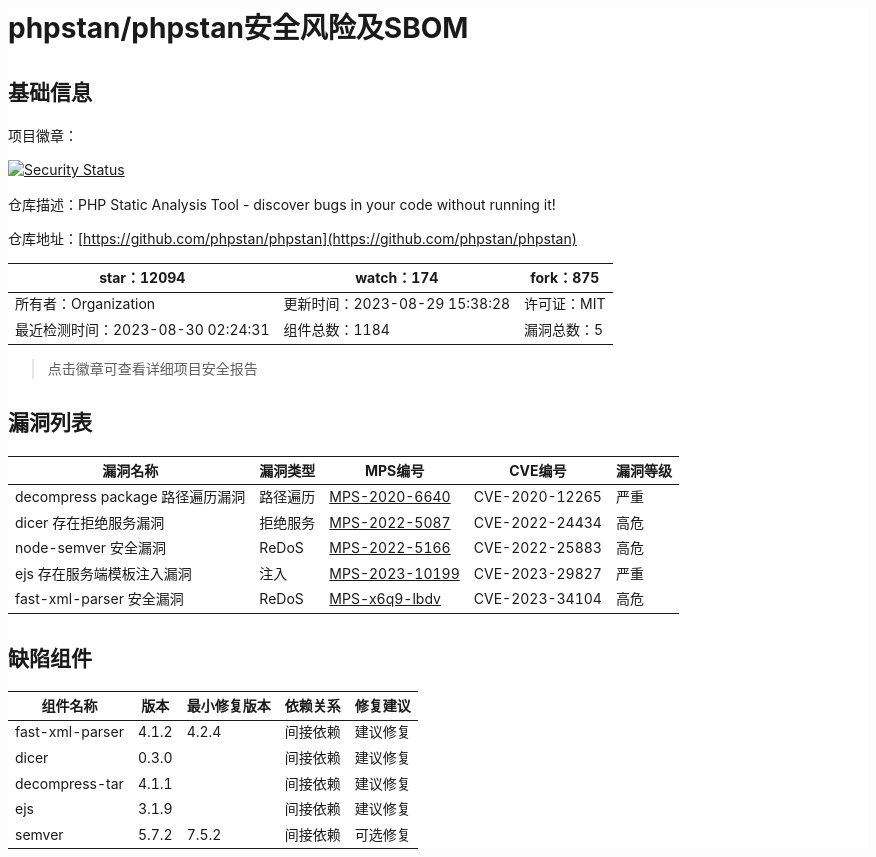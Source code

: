 # phpstan/phpstan安全风险及SBOM

## 基础信息

项目徽章：

[![Security Status](https://www.murphysec.com/platform3/v31/badge/1696589577505370112.svg)](https://www.murphysec.com/console/report/1696589577174020096/1696589577505370112)

仓库描述：PHP Static Analysis Tool - discover bugs in your code without running it!

仓库地址：[https://github.com/phpstan/phpstan](https://github.com/phpstan/phpstan)

| star：12094 | watch：174 | fork：875 |
| ----------- | -------------- | ------------ |
| 所有者：Organization | 更新时间：2023-08-29 15:38:28 | 许可证：MIT |
| 最近检测时间：2023-08-30 02:24:31 | 组件总数：1184 | 漏洞总数：5 |

> 点击徽章可查看详细项目安全报告



## 漏洞列表

| 漏洞名称 | 漏洞类型 | MPS编号 | CVE编号 | 漏洞等级 |
| ------- | ------ | ------- | ------ | ----- |
|decompress package 路径遍历漏洞|路径遍历|[MPS-2020-6640](https://www.oscs1024.com/hd/MPS-2020-6640)|CVE-2020-12265|严重|
|dicer 存在拒绝服务漏洞|拒绝服务|[MPS-2022-5087](https://www.oscs1024.com/hd/MPS-2022-5087)|CVE-2022-24434|高危|
|node-semver 安全漏洞|ReDoS|[MPS-2022-5166](https://www.oscs1024.com/hd/MPS-2022-5166)|CVE-2022-25883|高危|
|ejs 存在服务端模板注入漏洞|注入|[MPS-2023-10199](https://www.oscs1024.com/hd/MPS-2023-10199)|CVE-2023-29827|严重|
|fast-xml-parser 安全漏洞|ReDoS|[MPS-x6q9-lbdv](https://www.oscs1024.com/hd/MPS-x6q9-lbdv)|CVE-2023-34104|高危|




## 缺陷组件

| 组件名称 | 版本 | 最小修复版本 | 依赖关系 | 修复建议 |
| -------- | ---- | ------------ | -------- | -------- |
|fast-xml-parser|4.1.2|4.2.4|间接依赖|建议修复|C:0|H:1|M:0|L:0|
|dicer|0.3.0||间接依赖|建议修复|C:0|H:1|M:0|L:0|
|decompress-tar|4.1.1||间接依赖|建议修复|C:1|H:0|M:0|L:0|
|ejs|3.1.9||间接依赖|建议修复|C:1|H:0|M:0|L:0|
|semver|5.7.2|7.5.2|间接依赖|可选修复|C:0|H:1|M:0|L:0|

